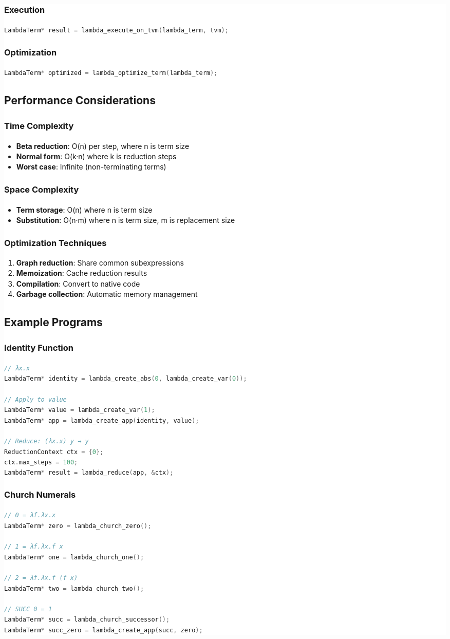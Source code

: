 ### Execution

```c
LambdaTerm* result = lambda_execute_on_tvm(lambda_term, tvm);
```

### Optimization

```c
LambdaTerm* optimized = lambda_optimize_term(lambda_term);
```

## Performance Considerations

### Time Complexity
- **Beta reduction**: O(n) per step, where n is term size
- **Normal form**: O(k·n) where k is reduction steps
- **Worst case**: Infinite (non-terminating terms)

### Space Complexity
- **Term storage**: O(n) where n is term size
- **Substitution**: O(n·m) where n is term size, m is replacement size

### Optimization Techniques
1. **Graph reduction**: Share common subexpressions
2. **Memoization**: Cache reduction results
3. **Compilation**: Convert to native code
4. **Garbage collection**: Automatic memory management

## Example Programs

### Identity Function

```c
// λx.x
LambdaTerm* identity = lambda_create_abs(0, lambda_create_var(0));

// Apply to value
LambdaTerm* value = lambda_create_var(1);
LambdaTerm* app = lambda_create_app(identity, value);

// Reduce: (λx.x) y → y
ReductionContext ctx = {0};
ctx.max_steps = 100;
LambdaTerm* result = lambda_reduce(app, &ctx);
```

### Church Numerals

```c
// 0 = λf.λx.x
LambdaTerm* zero = lambda_church_zero();

// 1 = λf.λx.f x
LambdaTerm* one = lambda_church_one();

// 2 = λf.λx.f (f x)
LambdaTerm* two = lambda_church_two();

// SUCC 0 = 1
LambdaTerm* succ = lambda_church_successor();
LambdaTerm* succ_zero = lambda_create_app(succ, zero);

```